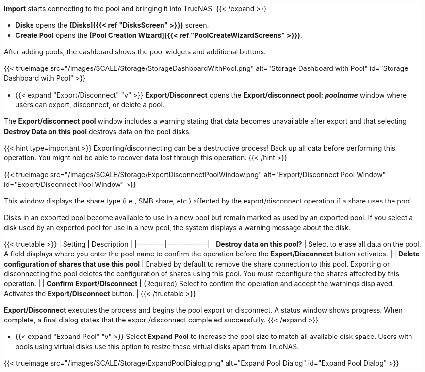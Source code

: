 **Import** starts connecting to the pool and bringing it into TrueNAS.
 {{< /expand >}}

* **Disks** opens the **[Disks]({{< ref "DisksScreen" >}})** screen.
* **Create Pool** opens the **[Pool Creation Wizard]({{< ref "PoolCreateWizardScreens" >}})**.

After adding pools, the dashboard shows the [pool widgets](#pool-widgets) and additional buttons.

{{< trueimage src="/images/SCALE/Storage/StorageDashboardWithPool.png" alt="Storage Dashboard with Pool" id="Storage Dashboard with Pool" >}}

* {{< expand "Export/Disconnect" "v" >}}
**Export/Disconnect** opens the **Export/disconnect pool: *poolname*** window where users can export, disconnect, or delete a pool.

The **Export/disconnect pool** window includes a warning stating that data becomes unavailable after export and that selecting **Destroy Data on this pool** destroys data on the pool disks.

{{< hint type=important >}}
Exporting/disconnecting can be a destructive process!
Back up all data before performing this operation. You might not be able to recover data lost through this operation.
{{< /hint >}}

{{< trueimage src="/images/SCALE/Storage/ExportDisconnectPoolWindow.png" alt="Export/Disconnect Pool Window" id="Export/Disconnect Pool Window" >}}

This window displays the share type (i.e., SMB share, etc.) affected by the export/disconnect operation if a share uses the pool.

Disks in an exported pool become available to use in a new pool but remain marked as used by an exported pool.
If you select a disk used by an exported pool for use in a new pool, the system displays a warning message about the disk.

{{< truetable >}}
| Setting | Description |
|---------|-------------|
| **Destroy data on this pool?** | Select to erase all data on the pool. A field displays where you enter the pool name to confirm the operation before the **Export/Disconnect** button activates. |
| **Delete configuration of shares that use this pool** | Enabled by default to remove the share connection to this pool. Exporting or disconnecting the pool deletes the configuration of shares using this pool. You must reconfigure the shares affected by this operation. |
| **Confirm Export/Disconnect** | (Required) Select to confirm the operation and accept the warnings displayed. Activates the **Export/Disconnect** button. |
{{< /truetable >}}

**Export/Disconnect** executes the process and begins the pool export or disconnect.
A status window shows progress. When complete, a final dialog states that the export/disconnect completed successfully.
{{< /expand >}}

* {{< expand "Expand Pool" "v" >}}
Select **Expand Pool** to increase the pool size to match all available disk space.
Users with pools using virtual disks use this option to resize these virtual disks apart from TrueNAS.

{{< trueimage src="/images/SCALE/Storage/ExpandPoolDialog.png" alt="Expand Pool Dialog" id="Expand Pool Dialog" >}}
